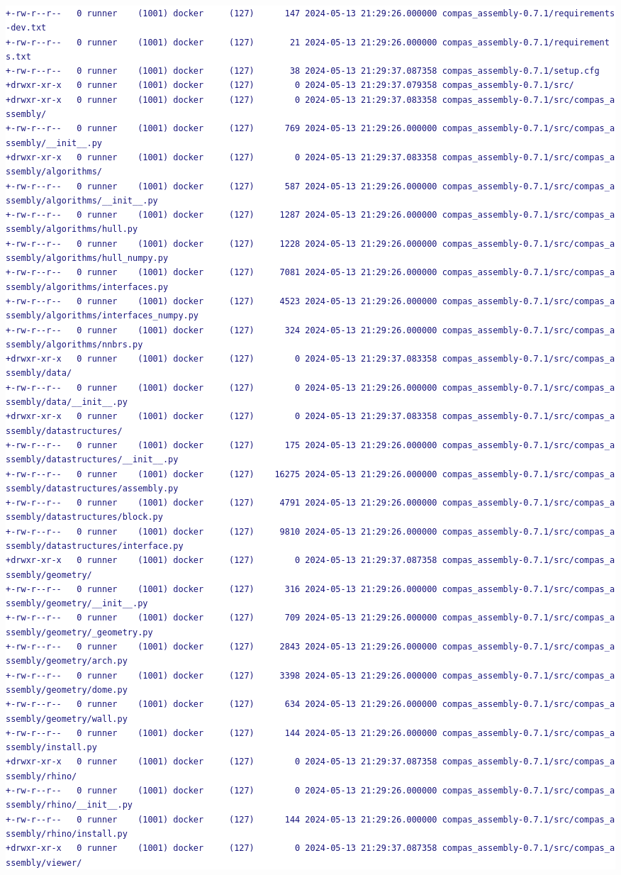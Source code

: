 ```diff
+-rw-r--r--   0 runner    (1001) docker     (127)      147 2024-05-13 21:29:26.000000 compas_assembly-0.7.1/requirements-dev.txt
+-rw-r--r--   0 runner    (1001) docker     (127)       21 2024-05-13 21:29:26.000000 compas_assembly-0.7.1/requirements.txt
+-rw-r--r--   0 runner    (1001) docker     (127)       38 2024-05-13 21:29:37.087358 compas_assembly-0.7.1/setup.cfg
+drwxr-xr-x   0 runner    (1001) docker     (127)        0 2024-05-13 21:29:37.079358 compas_assembly-0.7.1/src/
+drwxr-xr-x   0 runner    (1001) docker     (127)        0 2024-05-13 21:29:37.083358 compas_assembly-0.7.1/src/compas_assembly/
+-rw-r--r--   0 runner    (1001) docker     (127)      769 2024-05-13 21:29:26.000000 compas_assembly-0.7.1/src/compas_assembly/__init__.py
+drwxr-xr-x   0 runner    (1001) docker     (127)        0 2024-05-13 21:29:37.083358 compas_assembly-0.7.1/src/compas_assembly/algorithms/
+-rw-r--r--   0 runner    (1001) docker     (127)      587 2024-05-13 21:29:26.000000 compas_assembly-0.7.1/src/compas_assembly/algorithms/__init__.py
+-rw-r--r--   0 runner    (1001) docker     (127)     1287 2024-05-13 21:29:26.000000 compas_assembly-0.7.1/src/compas_assembly/algorithms/hull.py
+-rw-r--r--   0 runner    (1001) docker     (127)     1228 2024-05-13 21:29:26.000000 compas_assembly-0.7.1/src/compas_assembly/algorithms/hull_numpy.py
+-rw-r--r--   0 runner    (1001) docker     (127)     7081 2024-05-13 21:29:26.000000 compas_assembly-0.7.1/src/compas_assembly/algorithms/interfaces.py
+-rw-r--r--   0 runner    (1001) docker     (127)     4523 2024-05-13 21:29:26.000000 compas_assembly-0.7.1/src/compas_assembly/algorithms/interfaces_numpy.py
+-rw-r--r--   0 runner    (1001) docker     (127)      324 2024-05-13 21:29:26.000000 compas_assembly-0.7.1/src/compas_assembly/algorithms/nnbrs.py
+drwxr-xr-x   0 runner    (1001) docker     (127)        0 2024-05-13 21:29:37.083358 compas_assembly-0.7.1/src/compas_assembly/data/
+-rw-r--r--   0 runner    (1001) docker     (127)        0 2024-05-13 21:29:26.000000 compas_assembly-0.7.1/src/compas_assembly/data/__init__.py
+drwxr-xr-x   0 runner    (1001) docker     (127)        0 2024-05-13 21:29:37.083358 compas_assembly-0.7.1/src/compas_assembly/datastructures/
+-rw-r--r--   0 runner    (1001) docker     (127)      175 2024-05-13 21:29:26.000000 compas_assembly-0.7.1/src/compas_assembly/datastructures/__init__.py
+-rw-r--r--   0 runner    (1001) docker     (127)    16275 2024-05-13 21:29:26.000000 compas_assembly-0.7.1/src/compas_assembly/datastructures/assembly.py
+-rw-r--r--   0 runner    (1001) docker     (127)     4791 2024-05-13 21:29:26.000000 compas_assembly-0.7.1/src/compas_assembly/datastructures/block.py
+-rw-r--r--   0 runner    (1001) docker     (127)     9810 2024-05-13 21:29:26.000000 compas_assembly-0.7.1/src/compas_assembly/datastructures/interface.py
+drwxr-xr-x   0 runner    (1001) docker     (127)        0 2024-05-13 21:29:37.087358 compas_assembly-0.7.1/src/compas_assembly/geometry/
+-rw-r--r--   0 runner    (1001) docker     (127)      316 2024-05-13 21:29:26.000000 compas_assembly-0.7.1/src/compas_assembly/geometry/__init__.py
+-rw-r--r--   0 runner    (1001) docker     (127)      709 2024-05-13 21:29:26.000000 compas_assembly-0.7.1/src/compas_assembly/geometry/_geometry.py
+-rw-r--r--   0 runner    (1001) docker     (127)     2843 2024-05-13 21:29:26.000000 compas_assembly-0.7.1/src/compas_assembly/geometry/arch.py
+-rw-r--r--   0 runner    (1001) docker     (127)     3398 2024-05-13 21:29:26.000000 compas_assembly-0.7.1/src/compas_assembly/geometry/dome.py
+-rw-r--r--   0 runner    (1001) docker     (127)      634 2024-05-13 21:29:26.000000 compas_assembly-0.7.1/src/compas_assembly/geometry/wall.py
+-rw-r--r--   0 runner    (1001) docker     (127)      144 2024-05-13 21:29:26.000000 compas_assembly-0.7.1/src/compas_assembly/install.py
+drwxr-xr-x   0 runner    (1001) docker     (127)        0 2024-05-13 21:29:37.087358 compas_assembly-0.7.1/src/compas_assembly/rhino/
+-rw-r--r--   0 runner    (1001) docker     (127)        0 2024-05-13 21:29:26.000000 compas_assembly-0.7.1/src/compas_assembly/rhino/__init__.py
+-rw-r--r--   0 runner    (1001) docker     (127)      144 2024-05-13 21:29:26.000000 compas_assembly-0.7.1/src/compas_assembly/rhino/install.py
+drwxr-xr-x   0 runner    (1001) docker     (127)        0 2024-05-13 21:29:37.087358 compas_assembly-0.7.1/src/compas_assembly/viewer/
```